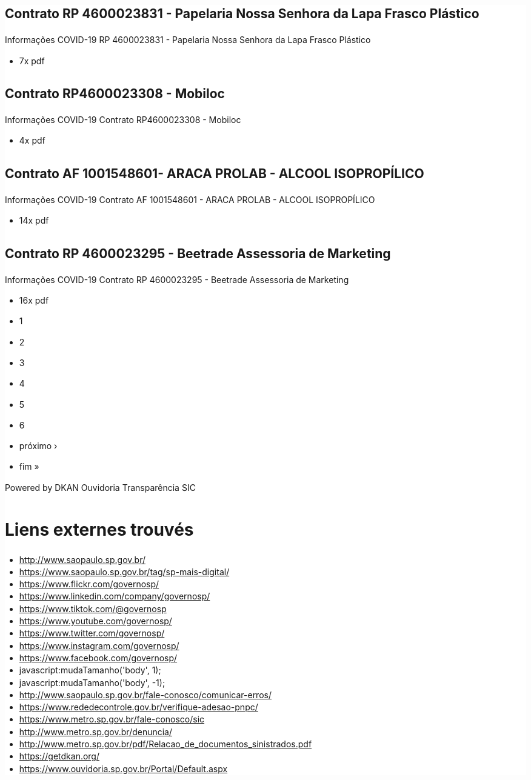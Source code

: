 
## Contrato RP 4600023831 - Papelaria Nossa Senhora da Lapa Frasco Plástico
Informações COVID-19
RP 4600023831 - Papelaria Nossa Senhora da Lapa Frasco Plástico 
  * 7x pdf


## Contrato RP4600023308 - Mobiloc 
Informações COVID-19
Contrato RP4600023308 - Mobiloc 
  * 4x pdf


## Contrato AF 1001548601- ARACA PROLAB - ALCOOL ISOPROPÍLICO
Informações COVID-19
Contrato AF 1001548601 - ARACA PROLAB - ALCOOL ISOPROPÍLICO 
  * 14x pdf


## Contrato RP 4600023295 - Beetrade Assessoria de Marketing
Informações COVID-19
Contrato RP 4600023295 - Beetrade Assessoria de Marketing 
  * 16x pdf


  * 1
  * 2
  * 3
  * 4
  * 5
  * 6
  * próximo ›
  * fim »


Powered by DKAN
Ouvidoria
Transparência
SIC


# Liens externes trouvés
- http://www.saopaulo.sp.gov.br/
- https://www.saopaulo.sp.gov.br/tag/sp-mais-digital/
- https://www.flickr.com/governosp/
- https://www.linkedin.com/company/governosp/
- https://www.tiktok.com/@governosp
- https://www.youtube.com/governosp/
- https://www.twitter.com/governosp/
- https://www.instagram.com/governosp/
- https://www.facebook.com/governosp/
- javascript:mudaTamanho('body', 1);
- javascript:mudaTamanho('body', -1);
- http://www.saopaulo.sp.gov.br/fale-conosco/comunicar-erros/
- https://www.rededecontrole.gov.br/verifique-adesao-pnpc/
- https://www.metro.sp.gov.br/fale-conosco/sic
- http://www.metro.sp.gov.br/denuncia/
- http://www.metro.sp.gov.br/pdf/Relacao_de_documentos_sinistrados.pdf
- https://getdkan.org/
- https://www.ouvidoria.sp.gov.br/Portal/Default.aspx